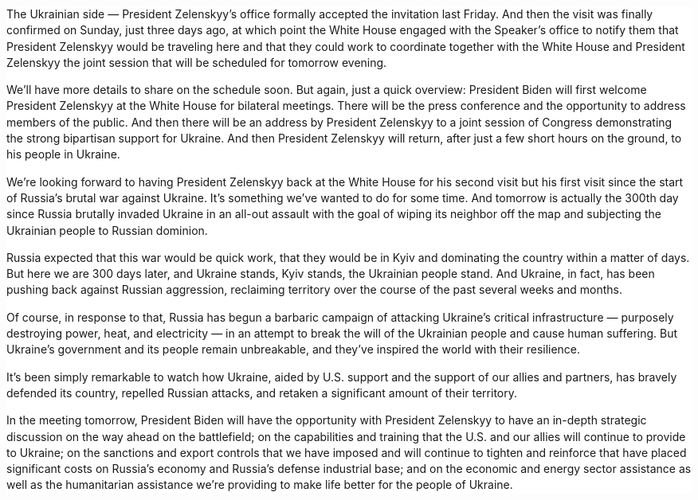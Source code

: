 The Ukrainian side — President Zelenskyy’s office formally accepted the
invitation last Friday. And then the visit was finally confirmed on
Sunday, just three days ago, at which point the White House engaged with
the Speaker’s office to notify them that President Zelenskyy would be
traveling here and that they could work to coordinate together with the
White House and President Zelenskyy the joint session that will be
scheduled for tomorrow evening.

We’ll have more details to share on the schedule soon. But again, just a
quick overview: President Biden will first welcome President Zelenskyy
at the White House for bilateral meetings. There will be the press
conference and the opportunity to address members of the public. And
then there will be an address by President Zelenskyy to a joint session
of Congress demonstrating the strong bipartisan support for Ukraine. And
then President Zelenskyy will return, after just a few short hours on
the ground, to his people in Ukraine.

We’re looking forward to having President Zelenskyy back at the White
House for his second visit but his first visit since the start of
Russia’s brutal war against Ukraine. It’s something we’ve wanted to do
for some time. And tomorrow is actually the 300th day since Russia
brutally invaded Ukraine in an all-out assault with the goal of wiping
its neighbor off the map and subjecting the Ukrainian people to Russian
dominion.

Russia expected that this war would be quick work, that they would be in
Kyiv and dominating the country within a matter of days. But here we are
300 days later, and Ukraine stands, Kyiv stands, the Ukrainian people
stand. And Ukraine, in fact, has been pushing back against Russian
aggression, reclaiming territory over the course of the past several
weeks and months.

Of course, in response to that, Russia has begun a barbaric campaign of
attacking Ukraine’s critical infrastructure — purposely destroying
power, heat, and electricity — in an attempt to break the will of the
Ukrainian people and cause human suffering. But Ukraine’s government and
its people remain unbreakable, and they’ve inspired the world with their
resilience.

It’s been simply remarkable to watch how Ukraine, aided by U.S. support
and the support of our allies and partners, has bravely defended its
country, repelled Russian attacks, and retaken a significant amount of
their territory.

In the meeting tomorrow, President Biden will have the opportunity with
President Zelenskyy to have an in-depth strategic discussion on the way
ahead on the battlefield; on the capabilities and training that the U.S.
and our allies will continue to provide to Ukraine; on the sanctions and
export controls that we have imposed and will continue to tighten and
reinforce that have placed significant costs on Russia’s economy and
Russia’s defense industrial base; and on the economic and energy sector
assistance as well as the humanitarian assistance we’re providing to
make life better for the people of Ukraine.
